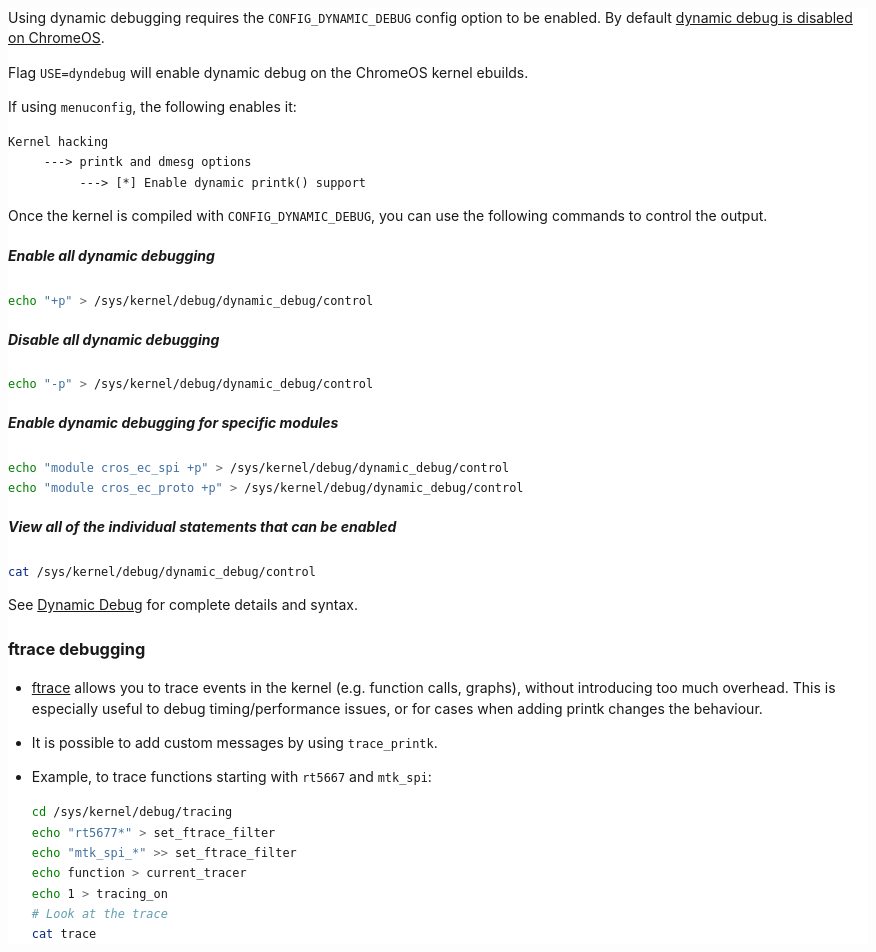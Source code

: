 Using dynamic debugging requires the `CONFIG_DYNAMIC_DEBUG` config option to be
enabled. By default [dynamic debug is disabled on ChromeOS].

Flag `USE=dyndebug` will enable dynamic debug on the ChromeOS kernel ebuilds.

If using `menuconfig`, the following enables it:

```
Kernel hacking
     ---> printk and dmesg options
          ---> [*] Enable dynamic printk() support
```

Once the kernel is compiled with `CONFIG_DYNAMIC_DEBUG`, you can use the
following commands to control the output.

##### Enable all dynamic debugging

```bash
echo "+p" > /sys/kernel/debug/dynamic_debug/control
```

##### Disable all dynamic debugging

```bash
echo "-p" > /sys/kernel/debug/dynamic_debug/control
```

##### Enable dynamic debugging for specific modules

```bash
echo "module cros_ec_spi +p" > /sys/kernel/debug/dynamic_debug/control
echo "module cros_ec_proto +p" > /sys/kernel/debug/dynamic_debug/control
```

##### View all of the individual statements that can be enabled

```bash
cat /sys/kernel/debug/dynamic_debug/control
```

See [Dynamic Debug] for complete details and syntax.

### ftrace debugging

*   [ftrace] allows you to trace events in the kernel (e.g. function calls,
    graphs), without introducing too much overhead. This is especially useful
    to debug timing/performance issues, or for cases when adding printk changes
    the behaviour.

*   It is possible to add custom messages by using `trace_printk`.
*   Example, to trace functions starting with `rt5667` and `mtk_spi`:

    ```bash
    cd /sys/kernel/debug/tracing
    echo "rt5677*" > set_ftrace_filter
    echo "mtk_spi_*" >> set_ftrace_filter
    echo function > current_tracer
    echo 1 > tracing_on
    # Look at the trace
    cat trace
    ```


[cros-kernel eclass documentation]: https://chromium.googlesource.com/chromiumos/overlays/chromiumos-overlay/+/HEAD/eclass/cros-kernel/README.md
[fromupstream.py]: https://chromium.googlesource.com/chromiumos/platform/dev-util/+/HEAD/contrib/fromupstream.py
[cros deploy]: cros_deploy.md
[kernel parameters guide]: https://www.kernel.org/doc/html/latest/admin-guide/kernel-parameters.html
[Dynamic Debug]: https://www.kernel.org/doc/html/v4.19/admin-guide/dynamic-debug-howto.html
[dynamic debug is disabled on ChromeOS]: https://crbug.com/188825
[crbug.com/468342]: https://crbug.com/468342
[example CL]: https://crrev.com/c/1325821
[ftrace]: https://www.kernel.org/doc/Documentation/trace/ftrace.txt
[go/chromeos-kernel-tips-and-tricks]: https://goto.google.com/chromeos-kernel-tips-and-tricks
[Heisenbug]: https://en.wikipedia.org/wiki/Heisenbug
[imap-upload]: https://github.com/rgladwell/imap-upload
[KASan]: https://www.kernel.org/doc/html/v4.14/dev-tools/kasan.html
[UPSTREAM, BACKPORT and FROMLIST]: ./kernel_development.md#UPSTREAM_BACKPORT_FROMLIST_and-you
[SSH keys]: developer_guide.md#Set-up-SSH-connection-between-chroot-and-DUT
[trace-cmd man pages]: https://man7.org/linux/man-pages/man1/trace-cmd.1.html
[LWN trace-cmd HOWTO]: https://lwn.net/Articles/410200/
[kernel.eclass]: https://chromium.googlesource.com/chromiumos/overlays/chromiumos-overlay/+/HEAD/eclass/cros-kernel.eclass
[KCSan]: http://issuetracker.google.com/issues/182965087